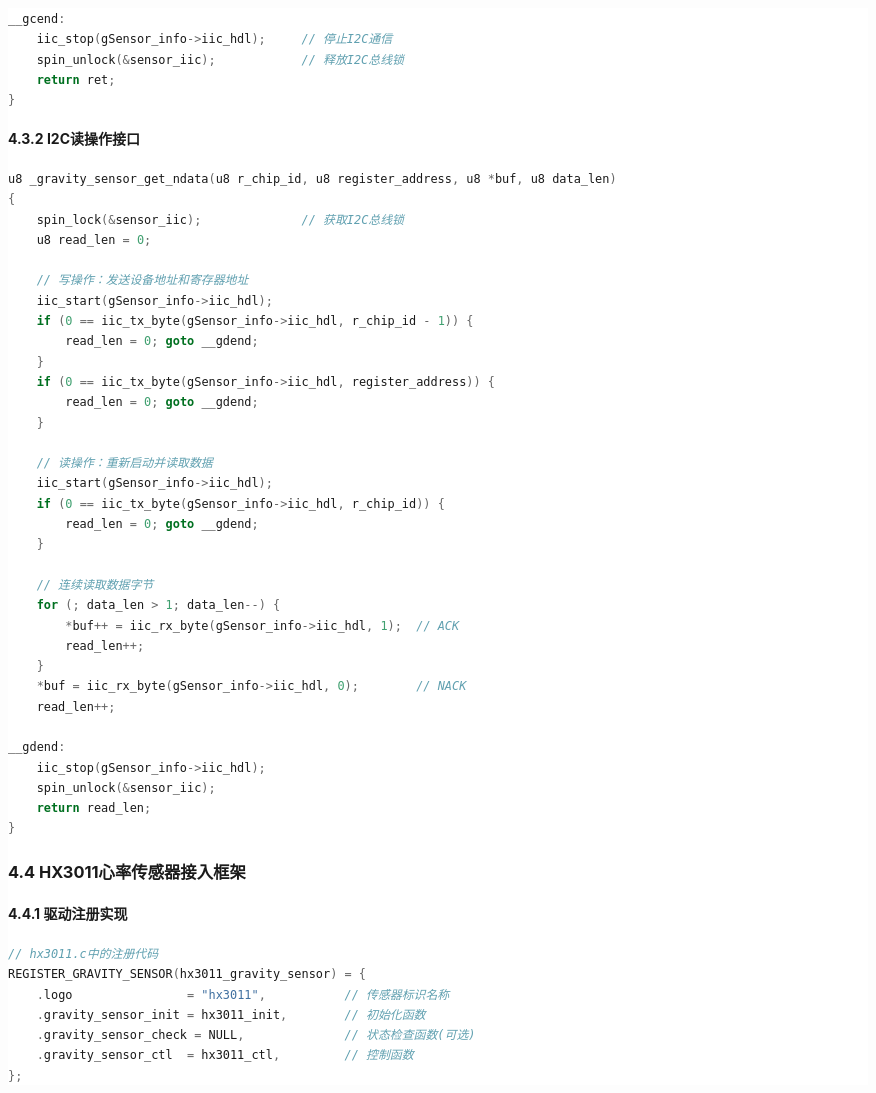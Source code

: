 ```c
__gcend:
    iic_stop(gSensor_info->iic_hdl);     // 停止I2C通信
    spin_unlock(&sensor_iic);            // 释放I2C总线锁
    return ret;
}
```

#### 4.3.2 I2C读操作接口
```c
u8 _gravity_sensor_get_ndata(u8 r_chip_id, u8 register_address, u8 *buf, u8 data_len)
{
    spin_lock(&sensor_iic);              // 获取I2C总线锁
    u8 read_len = 0;

    // 写操作：发送设备地址和寄存器地址
    iic_start(gSensor_info->iic_hdl);
    if (0 == iic_tx_byte(gSensor_info->iic_hdl, r_chip_id - 1)) {
        read_len = 0; goto __gdend;
    }
    if (0 == iic_tx_byte(gSensor_info->iic_hdl, register_address)) {
        read_len = 0; goto __gdend;
    }

    // 读操作：重新启动并读取数据
    iic_start(gSensor_info->iic_hdl);
    if (0 == iic_tx_byte(gSensor_info->iic_hdl, r_chip_id)) {
        read_len = 0; goto __gdend;
    }

    // 连续读取数据字节
    for (; data_len > 1; data_len--) {
        *buf++ = iic_rx_byte(gSensor_info->iic_hdl, 1);  // ACK
        read_len++;
    }
    *buf = iic_rx_byte(gSensor_info->iic_hdl, 0);        // NACK
    read_len++;

__gdend:
    iic_stop(gSensor_info->iic_hdl);
    spin_unlock(&sensor_iic);
    return read_len;
}
```

### 4.4 HX3011心率传感器接入框架

#### 4.4.1 驱动注册实现
```c
// hx3011.c中的注册代码
REGISTER_GRAVITY_SENSOR(hx3011_gravity_sensor) = {
    .logo                = "hx3011",           // 传感器标识名称
    .gravity_sensor_init = hx3011_init,        // 初始化函数
    .gravity_sensor_check = NULL,              // 状态检查函数(可选)
    .gravity_sensor_ctl  = hx3011_ctl,         // 控制函数
};
```
